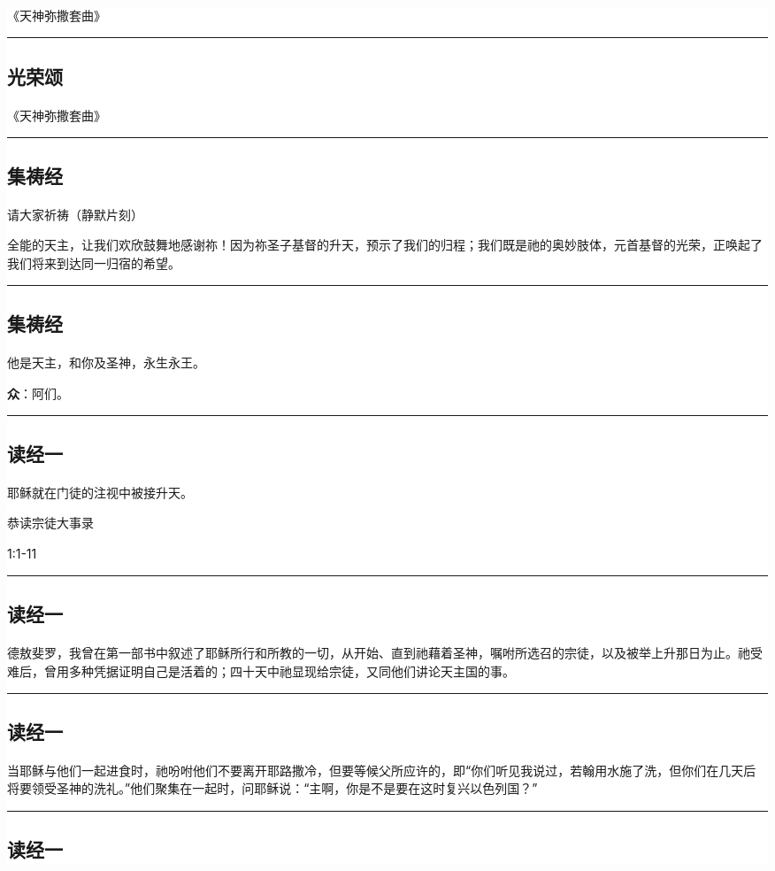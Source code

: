 《天神弥撒套曲》


---

## 光荣颂 

《天神弥撒套曲》


---

## 集祷经

请大家祈祷（静默片刻）

全能的天主，让我们欢欣鼓舞地感谢祢！因为祢圣子基督的升天，预示了我们的归程；我们既是祂的奥妙肢体，元首基督的光荣，正唤起了我们将来到达同一归宿的希望。

---

## 集祷经

他是天主，和你及圣神，永生永王。

**众**：阿们。

---

## 读经一


耶稣就在门徒的注视中被接升天。


恭读宗徒大事录


1:1-11


---

## 读经一

德敖斐罗，我曾在第一部书中叙述了耶稣所行和所教的一切，从开始、直到祂藉着圣神，嘱咐所选召的宗徒，以及被举上升那日为止。祂受难后，曾用多种凭据证明自己是活着的；四十天中祂显现给宗徒，又同他们讲论天主国的事。

---

## 读经一

当耶稣与他们一起进食时，祂吩咐他们不要离开耶路撒冷，但要等候父所应许的，即“你们听见我说过，若翰用水施了洗，但你们在几天后将要领受圣神的洗礼。”他们聚集在一起时，问耶稣说：“主啊，你是不是要在这时复兴以色列国？”

---

## 读经一
